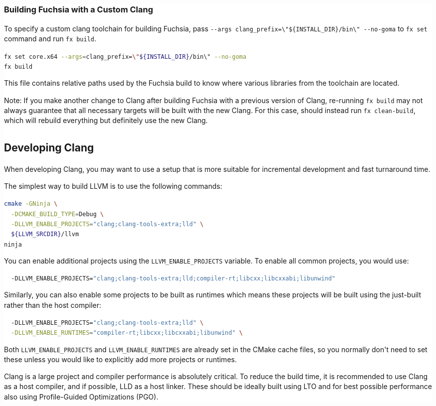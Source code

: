 ### Building Fuchsia with a Custom Clang

To specify a custom clang toolchain for building Fuchsia, pass
`--args clang_prefix=\"${INSTALL_DIR}/bin\" --no-goma`
to `fx set` command and run `fx build`.

```bash
fx set core.x64 --args=clang_prefix=\"${INSTALL_DIR}/bin\" --no-goma
fx build
```

This file contains relative paths used by the Fuchsia build to know where
various libraries from the toolchain are located.

Note: If you make another change to Clang after building Fuchsia with a previous
version of Clang, re-running `fx build` may not always guarantee that all necessary
targets will be built with the new Clang. For this case, should instead run `fx
clean-build`, which will rebuild everything but definitely use the new Clang.

## Developing Clang

When developing Clang, you may want to use a setup that is more suitable for
incremental development and fast turnaround time.

The simplest way to build LLVM is to use the following commands:

```bash
cmake -GNinja \
  -DCMAKE_BUILD_TYPE=Debug \
  -DLLVM_ENABLE_PROJECTS="clang;clang-tools-extra;lld" \
  ${LLVM_SRCDIR}/llvm
ninja
```

You can enable additional projects using the `LLVM_ENABLE_PROJECTS`
variable. To enable all common projects, you would use:

```bash
  -DLLVM_ENABLE_PROJECTS="clang;clang-tools-extra;lld;compiler-rt;libcxx;libcxxabi;libunwind"
```

Similarly, you can also enable some projects to be built as runtimes
which means these projects will be built using the just-built rather
than the host compiler:

```bash
  -DLLVM_ENABLE_PROJECTS="clang;clang-tools-extra;lld" \
  -DLLVM_ENABLE_RUNTIMES="compiler-rt;libcxx;libcxxabi;libunwind" \
```

Both `LLVM_ENABLE_PROJECTS` and `LLVM_ENABLE_RUNTIMES` are already set in the
CMake cache files, so you normally don't need to set these unless you would
like to explicitly add more projects or runtimes.

Clang is a large project and compiler performance is absolutely critical. To
reduce the build time, it is recommended to use Clang as a host compiler, and if
possible, LLD as a host linker. These should be ideally built using LTO and
for best possible performance also using Profile-Guided Optimizations (PGO).
